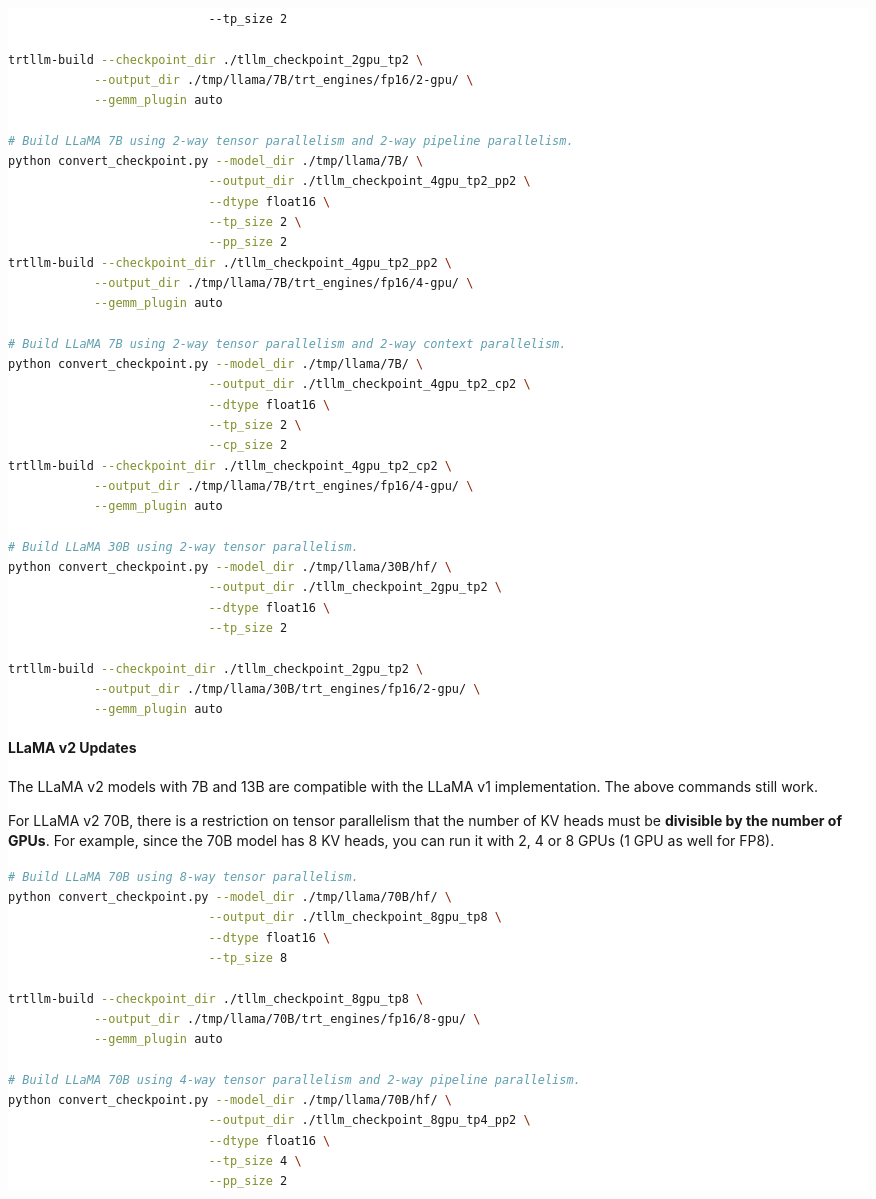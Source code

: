 ```bash
                            --tp_size 2

trtllm-build --checkpoint_dir ./tllm_checkpoint_2gpu_tp2 \
            --output_dir ./tmp/llama/7B/trt_engines/fp16/2-gpu/ \
            --gemm_plugin auto

# Build LLaMA 7B using 2-way tensor parallelism and 2-way pipeline parallelism.
python convert_checkpoint.py --model_dir ./tmp/llama/7B/ \
                            --output_dir ./tllm_checkpoint_4gpu_tp2_pp2 \
                            --dtype float16 \
                            --tp_size 2 \
                            --pp_size 2
trtllm-build --checkpoint_dir ./tllm_checkpoint_4gpu_tp2_pp2 \
            --output_dir ./tmp/llama/7B/trt_engines/fp16/4-gpu/ \
            --gemm_plugin auto

# Build LLaMA 7B using 2-way tensor parallelism and 2-way context parallelism.
python convert_checkpoint.py --model_dir ./tmp/llama/7B/ \
                            --output_dir ./tllm_checkpoint_4gpu_tp2_cp2 \
                            --dtype float16 \
                            --tp_size 2 \
                            --cp_size 2
trtllm-build --checkpoint_dir ./tllm_checkpoint_4gpu_tp2_cp2 \
            --output_dir ./tmp/llama/7B/trt_engines/fp16/4-gpu/ \
            --gemm_plugin auto

# Build LLaMA 30B using 2-way tensor parallelism.
python convert_checkpoint.py --model_dir ./tmp/llama/30B/hf/ \
                            --output_dir ./tllm_checkpoint_2gpu_tp2 \
                            --dtype float16 \
                            --tp_size 2

trtllm-build --checkpoint_dir ./tllm_checkpoint_2gpu_tp2 \
            --output_dir ./tmp/llama/30B/trt_engines/fp16/2-gpu/ \
            --gemm_plugin auto
```

#### LLaMA v2 Updates
The LLaMA v2 models with 7B and 13B are compatible with the LLaMA v1 implementation. The above
commands still work.


For LLaMA v2 70B, there is a restriction on tensor parallelism that the number of KV heads
must be **divisible by the number of GPUs**. For example, since the 70B model has 8 KV heads, you can run it with
2, 4 or 8 GPUs (1 GPU as well for FP8).


```bash
# Build LLaMA 70B using 8-way tensor parallelism.
python convert_checkpoint.py --model_dir ./tmp/llama/70B/hf/ \
                            --output_dir ./tllm_checkpoint_8gpu_tp8 \
                            --dtype float16 \
                            --tp_size 8

trtllm-build --checkpoint_dir ./tllm_checkpoint_8gpu_tp8 \
            --output_dir ./tmp/llama/70B/trt_engines/fp16/8-gpu/ \
            --gemm_plugin auto

# Build LLaMA 70B using 4-way tensor parallelism and 2-way pipeline parallelism.
python convert_checkpoint.py --model_dir ./tmp/llama/70B/hf/ \
                            --output_dir ./tllm_checkpoint_8gpu_tp4_pp2 \
                            --dtype float16 \
                            --tp_size 4 \
                            --pp_size 2
```